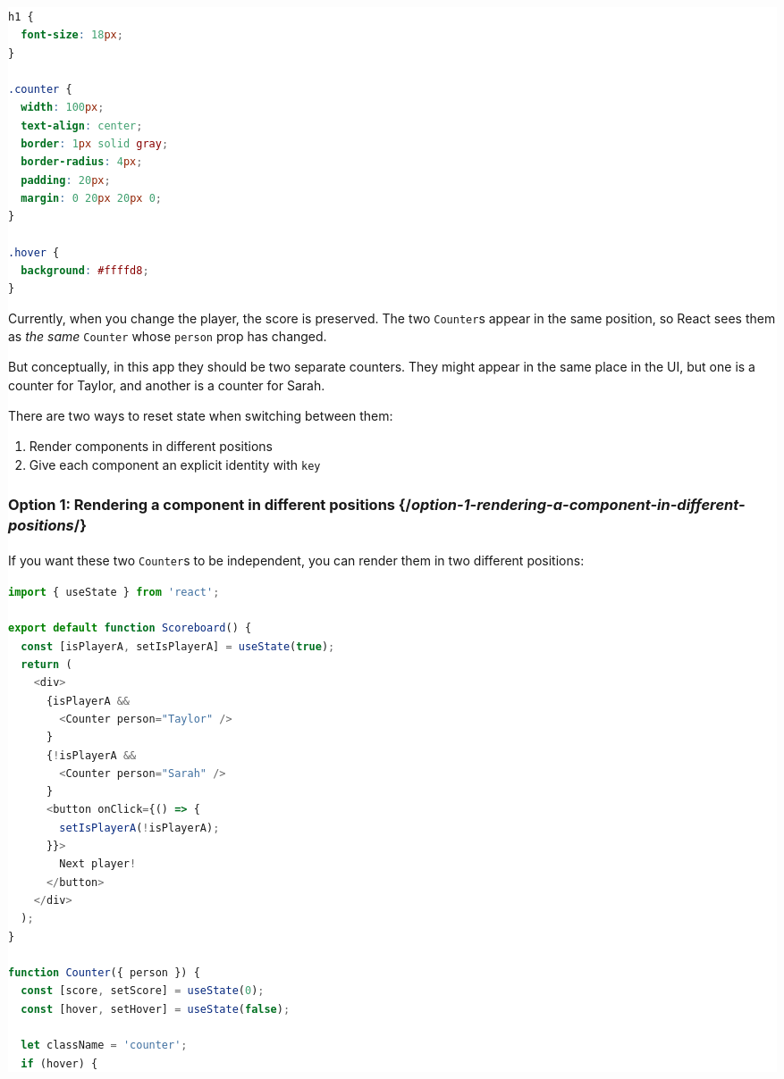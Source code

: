 ```css
h1 {
  font-size: 18px;
}

.counter {
  width: 100px;
  text-align: center;
  border: 1px solid gray;
  border-radius: 4px;
  padding: 20px;
  margin: 0 20px 20px 0;
}

.hover {
  background: #ffffd8;
}
```

</Sandpack>

Currently, when you change the player, the score is preserved. The two `Counter`s appear in the same position, so React sees them as *the same* `Counter` whose `person` prop has changed.

But conceptually, in this app they should be two separate counters. They might appear in the same place in the UI, but one is a counter for Taylor, and another is a counter for Sarah.

There are two ways to reset state when switching between them:

1. Render components in different positions
2. Give each component an explicit identity with `key`


### Option 1: Rendering a component in different positions {/*option-1-rendering-a-component-in-different-positions*/}

If you want these two `Counter`s to be independent, you can render them in two different positions:

<Sandpack>

```js
import { useState } from 'react';

export default function Scoreboard() {
  const [isPlayerA, setIsPlayerA] = useState(true);
  return (
    <div>
      {isPlayerA &&
        <Counter person="Taylor" />
      }
      {!isPlayerA &&
        <Counter person="Sarah" />
      }
      <button onClick={() => {
        setIsPlayerA(!isPlayerA);
      }}>
        Next player!
      </button>
    </div>
  );
}

function Counter({ person }) {
  const [score, setScore] = useState(0);
  const [hover, setHover] = useState(false);

  let className = 'counter';
  if (hover) {
```